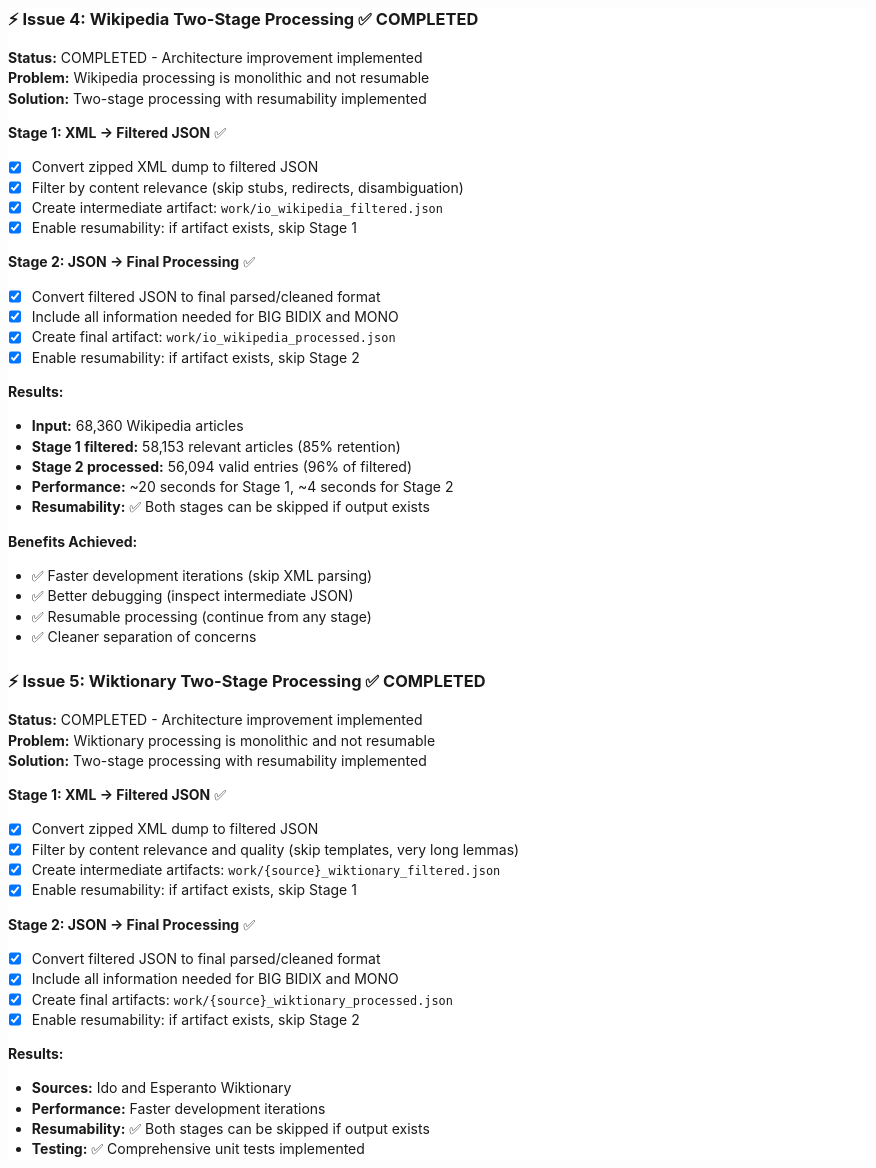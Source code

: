 ### ⚡ **Issue 4: Wikipedia Two-Stage Processing** ✅ **COMPLETED**
**Status:** COMPLETED - Architecture improvement implemented  
**Problem:** Wikipedia processing is monolithic and not resumable  
**Solution:** Two-stage processing with resumability implemented  

**Stage 1: XML → Filtered JSON** ✅
- [x] Convert zipped XML dump to filtered JSON
- [x] Filter by content relevance (skip stubs, redirects, disambiguation)
- [x] Create intermediate artifact: `work/io_wikipedia_filtered.json`
- [x] Enable resumability: if artifact exists, skip Stage 1

**Stage 2: JSON → Final Processing** ✅
- [x] Convert filtered JSON to final parsed/cleaned format
- [x] Include all information needed for BIG BIDIX and MONO
- [x] Create final artifact: `work/io_wikipedia_processed.json`
- [x] Enable resumability: if artifact exists, skip Stage 2

**Results:**
- **Input:** 68,360 Wikipedia articles
- **Stage 1 filtered:** 58,153 relevant articles (85% retention)
- **Stage 2 processed:** 56,094 valid entries (96% of filtered)
- **Performance:** ~20 seconds for Stage 1, ~4 seconds for Stage 2
- **Resumability:** ✅ Both stages can be skipped if output exists

**Benefits Achieved:**
- ✅ Faster development iterations (skip XML parsing)
- ✅ Better debugging (inspect intermediate JSON)
- ✅ Resumable processing (continue from any stage)
- ✅ Cleaner separation of concerns

### ⚡ **Issue 5: Wiktionary Two-Stage Processing** ✅ **COMPLETED**
**Status:** COMPLETED - Architecture improvement implemented  
**Problem:** Wiktionary processing is monolithic and not resumable  
**Solution:** Two-stage processing with resumability implemented  

**Stage 1: XML → Filtered JSON** ✅
- [x] Convert zipped XML dump to filtered JSON
- [x] Filter by content relevance and quality (skip templates, very long lemmas)
- [x] Create intermediate artifacts: `work/{source}_wiktionary_filtered.json`
- [x] Enable resumability: if artifact exists, skip Stage 1

**Stage 2: JSON → Final Processing** ✅
- [x] Convert filtered JSON to final parsed/cleaned format
- [x] Include all information needed for BIG BIDIX and MONO
- [x] Create final artifacts: `work/{source}_wiktionary_processed.json`
- [x] Enable resumability: if artifact exists, skip Stage 2

**Results:**
- **Sources:** Ido and Esperanto Wiktionary
- **Performance:** Faster development iterations
- **Resumability:** ✅ Both stages can be skipped if output exists
- **Testing:** ✅ Comprehensive unit tests implemented
